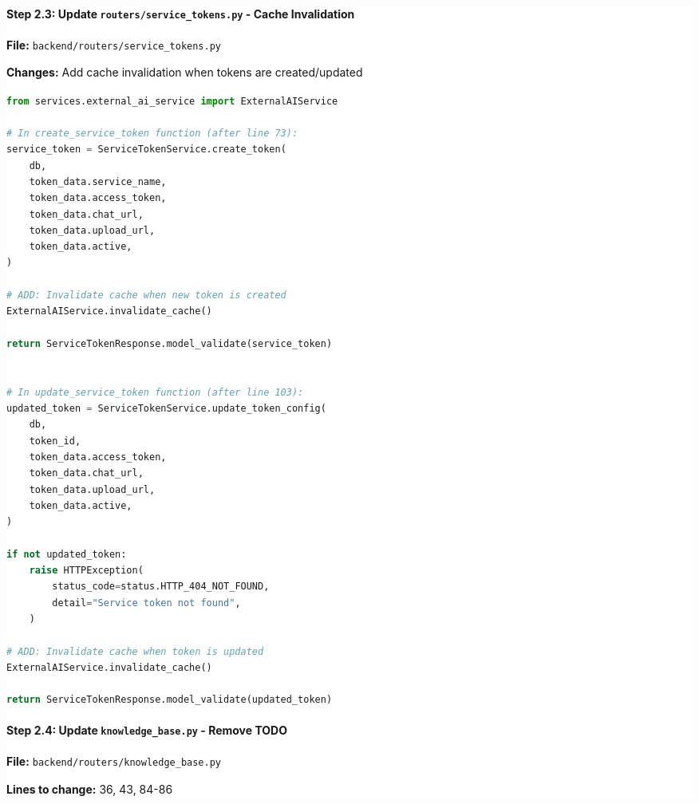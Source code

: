 #### Step 2.3: Update `routers/service_tokens.py` - Cache Invalidation

**File:** `backend/routers/service_tokens.py`

**Changes:** Add cache invalidation when tokens are created/updated

```python
from services.external_ai_service import ExternalAIService

# In create_service_token function (after line 73):
service_token = ServiceTokenService.create_token(
    db,
    token_data.service_name,
    token_data.access_token,
    token_data.chat_url,
    token_data.upload_url,
    token_data.active,
)

# ADD: Invalidate cache when new token is created
ExternalAIService.invalidate_cache()

return ServiceTokenResponse.model_validate(service_token)


# In update_service_token function (after line 103):
updated_token = ServiceTokenService.update_token_config(
    db,
    token_id,
    token_data.access_token,
    token_data.chat_url,
    token_data.upload_url,
    token_data.active,
)

if not updated_token:
    raise HTTPException(
        status_code=status.HTTP_404_NOT_FOUND,
        detail="Service token not found",
    )

# ADD: Invalidate cache when token is updated
ExternalAIService.invalidate_cache()

return ServiceTokenResponse.model_validate(updated_token)
```

#### Step 2.4: Update `knowledge_base.py` - Remove TODO

**File:** `backend/routers/knowledge_base.py`

**Lines to change:** 36, 43, 84-86
